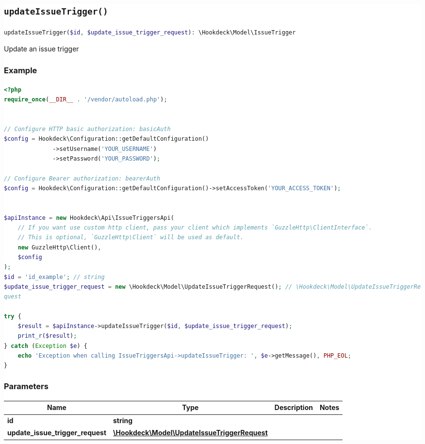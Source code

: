 ## `updateIssueTrigger()`

```php
updateIssueTrigger($id, $update_issue_trigger_request): \Hookdeck\Model\IssueTrigger
```

Update an issue trigger



### Example

```php
<?php
require_once(__DIR__ . '/vendor/autoload.php');


// Configure HTTP basic authorization: basicAuth
$config = Hookdeck\Configuration::getDefaultConfiguration()
              ->setUsername('YOUR_USERNAME')
              ->setPassword('YOUR_PASSWORD');

// Configure Bearer authorization: bearerAuth
$config = Hookdeck\Configuration::getDefaultConfiguration()->setAccessToken('YOUR_ACCESS_TOKEN');


$apiInstance = new Hookdeck\Api\IssueTriggersApi(
    // If you want use custom http client, pass your client which implements `GuzzleHttp\ClientInterface`.
    // This is optional, `GuzzleHttp\Client` will be used as default.
    new GuzzleHttp\Client(),
    $config
);
$id = 'id_example'; // string
$update_issue_trigger_request = new \Hookdeck\Model\UpdateIssueTriggerRequest(); // \Hookdeck\Model\UpdateIssueTriggerRequest

try {
    $result = $apiInstance->updateIssueTrigger($id, $update_issue_trigger_request);
    print_r($result);
} catch (Exception $e) {
    echo 'Exception when calling IssueTriggersApi->updateIssueTrigger: ', $e->getMessage(), PHP_EOL;
}
```

### Parameters

| Name | Type | Description  | Notes |
| ------------- | ------------- | ------------- | ------------- |
| **id** | **string**|  | |
| **update_issue_trigger_request** | [**\Hookdeck\Model\UpdateIssueTriggerRequest**](../Model/UpdateIssueTriggerRequest.md)|  | |
